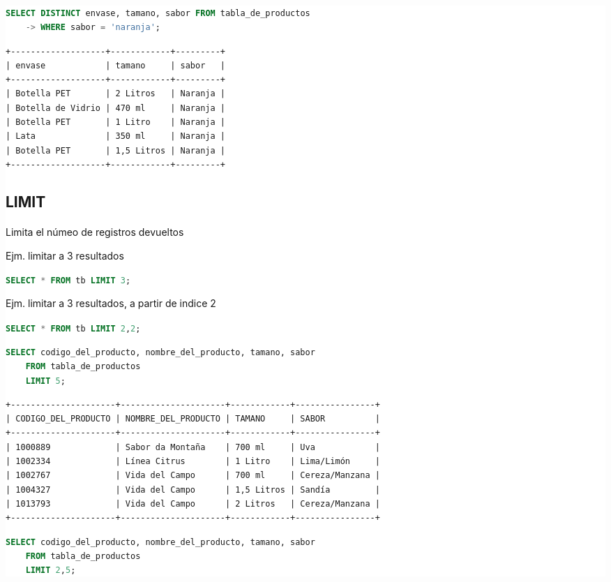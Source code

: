 ```sql
SELECT DISTINCT envase, tamano, sabor FROM tabla_de_productos
    -> WHERE sabor = 'naranja';
```

```txt
+-------------------+------------+---------+
| envase            | tamano     | sabor   |
+-------------------+------------+---------+
| Botella PET       | 2 Litros   | Naranja |
| Botella de Vidrio | 470 ml     | Naranja |
| Botella PET       | 1 Litro    | Naranja |
| Lata              | 350 ml     | Naranja |
| Botella PET       | 1,5 Litros | Naranja |
+-------------------+------------+---------+
```

## LIMIT

Limita el númeo de registros devueltos

Ejm. limitar a 3 resultados

```sql
SELECT * FROM tb LIMIT 3;
```

Ejm. limitar a 3 resultados, a partir de indice 2

```sql
SELECT * FROM tb LIMIT 2,2;
```

```sql
SELECT codigo_del_producto, nombre_del_producto, tamano, sabor 
    FROM tabla_de_productos
    LIMIT 5;
```

```txt
+---------------------+---------------------+------------+----------------+
| CODIGO_DEL_PRODUCTO | NOMBRE_DEL_PRODUCTO | TAMANO     | SABOR          |
+---------------------+---------------------+------------+----------------+
| 1000889             | Sabor da Montaña    | 700 ml     | Uva            |
| 1002334             | Línea Citrus        | 1 Litro    | Lima/Limón     |
| 1002767             | Vida del Campo      | 700 ml     | Cereza/Manzana |
| 1004327             | Vida del Campo      | 1,5 Litros | Sandía         |
| 1013793             | Vida del Campo      | 2 Litros   | Cereza/Manzana |
+---------------------+---------------------+------------+----------------+
```


```sql
SELECT codigo_del_producto, nombre_del_producto, tamano, sabor 
    FROM tabla_de_productos
    LIMIT 2,5;
```
